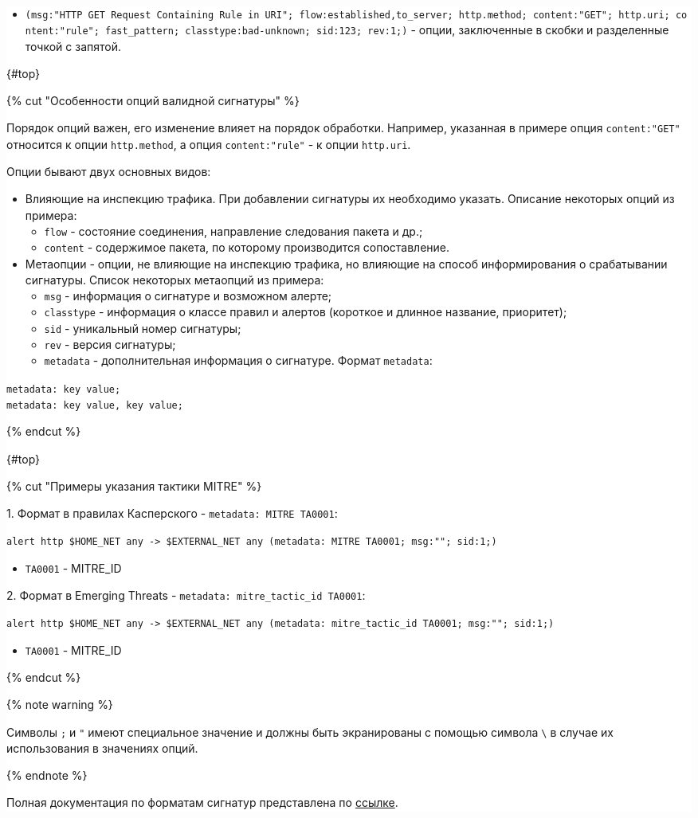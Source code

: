 * `(msg:"HTTP GET Request Containing Rule in URI"; flow:established,to_server; http.method; content:"GET"; http.uri; content:"rule"; fast_pattern; classtype:bad-unknown; sid:123; rev:1;)` - опции, заключенные в скобки и разделенные точкой с запятой. 

{#top}

{% cut "Особенности опций валидной сигнатуры" %}

Порядок опций важен, его изменение влияет на порядок обработки. Например, указанная в примере опция `content:"GET"` относится к опции `http.method`, а опция `content:"rule"` - к опции `http.uri`.

Опции бывают двух основных видов:
* Влияющие на инспекцию трафика. При добавлении сигнатуры их необходимо указать. Описание некоторых опций из примера:
    * `flow` - состояние соединения, направление следования пакета и др.;
    * `content` - содержимое пакета, по которому производится сопоставление.
* Метаопции - опции, не влияющие на инспекцию трафика, но влияющие на способ информирования о срабатывании сигнатуры. Список некоторых метаопций из примера:
    * `msg` - информация о сигнатуре и возможном алерте;
    * `classtype` - информация о классе правил и алертов (короткое и длинное название, приоритет);
    * `sid` - уникальный номер сигнатуры;
    * `rev` - версия сигнатуры;
    * `metadata` - дополнительная информация о сигнатуре. Формат `metadata`:

```
metadata: key value;
metadata: key value, key value;
```

{% endcut %}

{#top}

{% cut "Примеры указания тактики MITRE" %}

1\. Формат в правилах Касперского - `metadata: MITRE TA0001`:

```
alert http $HOME_NET any -> $EXTERNAL_NET any (metadata: MITRE TA0001; msg:""; sid:1;)
```

* `TA0001` - MITRE_ID

2\. Формат в Emerging Threats - `metadata: mitre_tactic_id TA0001`:

```
alert http $HOME_NET any -> $EXTERNAL_NET any (metadata: mitre_tactic_id TA0001; msg:""; sid:1;)
```

* `TA0001` - MITRE_ID

{% endcut %}

{% note warning %}

Символы `;` и `"` имеют специальное значение и должны быть экранированы с помощью символа `\` в случае их использования в значениях опций.

{% endnote %}

Полная документация по форматам сигнатур представлена по [ссылке](https://docs.suricata.io/en/latest/rules/).
